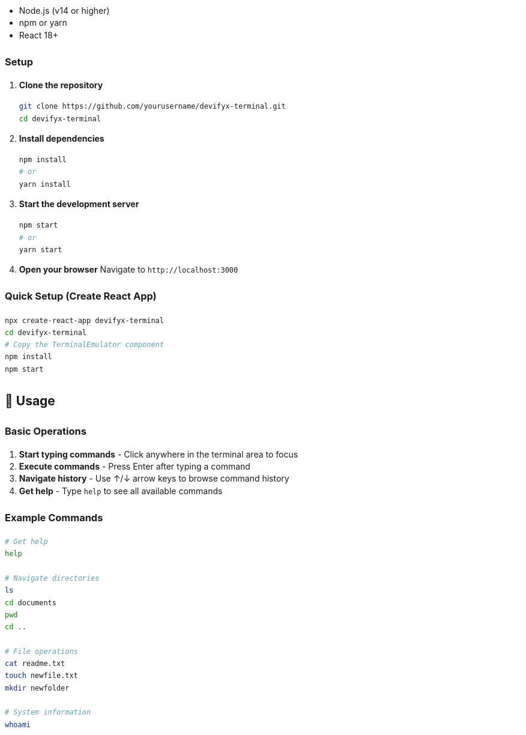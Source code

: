 - Node.js (v14 or higher)
- npm or yarn
- React 18+

### Setup

1. **Clone the repository**
   ```bash
   git clone https://github.com/yourusername/devifyx-terminal.git
   cd devifyx-terminal
   ```

2. **Install dependencies**
   ```bash
   npm install
   # or
   yarn install
   ```

3. **Start the development server**
   ```bash
   npm start
   # or
   yarn start
   ```

4. **Open your browser**
   Navigate to `http://localhost:3000`

### Quick Setup (Create React App)

```bash
npx create-react-app devifyx-terminal
cd devifyx-terminal
# Copy the TerminalEmulator component
npm install
npm start
```

## 🎯 Usage

### Basic Operations

1. **Start typing commands** - Click anywhere in the terminal area to focus
2. **Execute commands** - Press Enter after typing a command
3. **Navigate history** - Use ↑/↓ arrow keys to browse command history
4. **Get help** - Type `help` to see all available commands

### Example Commands

```bash
# Get help
help

# Navigate directories
ls
cd documents
pwd
cd ..

# File operations
cat readme.txt
touch newfile.txt
mkdir newfolder

# System information
whoami
```